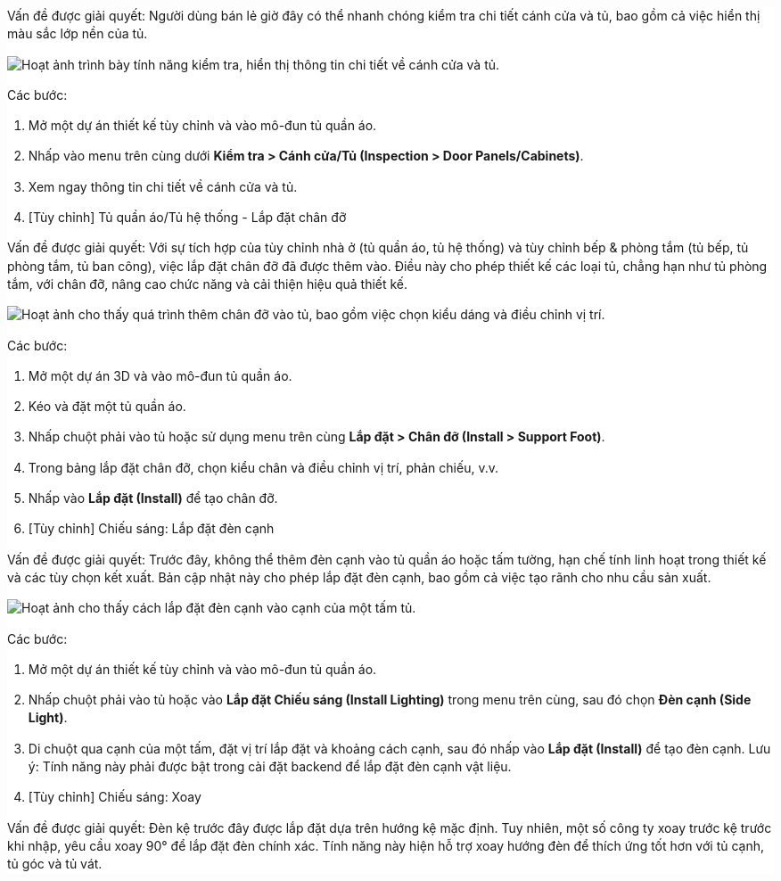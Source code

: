 Vấn đề được giải quyết:
Người dùng bán lẻ giờ đây có thể nhanh chóng kiểm tra chi tiết cánh cửa và tủ, bao gồm cả việc hiển thị màu sắc lớp nền của tủ.

![Hoạt ảnh trình bày tính năng kiểm tra, hiển thị thông tin chi tiết về cánh cửa và tủ.](https://storage.googleapis.com/jegavn_kb/images/8d51680dbeb2439a9768b521fc6cc823.gif)

Các bước:

1. Mở một dự án thiết kế tùy chỉnh và vào mô-đun tủ quần áo.

2. Nhấp vào menu trên cùng dưới **Kiểm tra > Cánh cửa/Tủ (Inspection > Door Panels/Cabinets)**.

3. Xem ngay thông tin chi tiết về cánh cửa và tủ.

4. [Tùy chỉnh] Tủ quần áo/Tủ hệ thống - Lắp đặt chân đỡ

Vấn đề được giải quyết:
Với sự tích hợp của tùy chỉnh nhà ở (tủ quần áo, tủ hệ thống) và tùy chỉnh bếp & phòng tắm (tủ bếp, tủ phòng tắm, tủ ban công), việc lắp đặt chân đỡ đã được thêm vào. Điều này cho phép thiết kế các loại tủ, chẳng hạn như tủ phòng tắm, với chân đỡ, nâng cao chức năng và cải thiện hiệu quả thiết kế.

![Hoạt ảnh cho thấy quá trình thêm chân đỡ vào tủ, bao gồm việc chọn kiểu dáng và điều chỉnh vị trí.](https://storage.googleapis.com/jegavn_kb/images/74685239bed8458ea2dd42bea985ec00.gif)

Các bước:

1. Mở một dự án 3D và vào mô-đun tủ quần áo.

2. Kéo và đặt một tủ quần áo.

3. Nhấp chuột phải vào tủ hoặc sử dụng menu trên cùng **Lắp đặt > Chân đỡ (Install > Support Foot)**.

4. Trong bảng lắp đặt chân đỡ, chọn kiểu chân và điều chỉnh vị trí, phản chiếu, v.v.

5. Nhấp vào **Lắp đặt (Install)** để tạo chân đỡ.

5. [Tùy chỉnh] Chiếu sáng: Lắp đặt đèn cạnh

Vấn đề được giải quyết:
Trước đây, không thể thêm đèn cạnh vào tủ quần áo hoặc tấm tường, hạn chế tính linh hoạt trong thiết kế và các tùy chọn kết xuất. Bản cập nhật này cho phép lắp đặt đèn cạnh, bao gồm cả việc tạo rãnh cho nhu cầu sản xuất.

![Hoạt ảnh cho thấy cách lắp đặt đèn cạnh vào cạnh của một tấm tủ.](https://storage.googleapis.com/jegavn_kb/images/a6ff1bb7f91b449cb0b199c4d7df8433.gif)

Các bước:

1. Mở một dự án thiết kế tùy chỉnh và vào mô-đun tủ quần áo.

2. Nhấp chuột phải vào tủ hoặc vào **Lắp đặt Chiếu sáng (Install Lighting)** trong menu trên cùng, sau đó chọn **Đèn cạnh (Side Light)**.

3. Di chuột qua cạnh của một tấm, đặt vị trí lắp đặt và khoảng cách cạnh, sau đó nhấp vào **Lắp đặt (Install)** để tạo đèn cạnh. Lưu ý: Tính năng này phải được bật trong cài đặt backend để lắp đặt đèn cạnh vật liệu.

6. [Tùy chỉnh] Chiếu sáng: Xoay

Vấn đề được giải quyết:
Đèn kệ trước đây được lắp đặt dựa trên hướng kệ mặc định. Tuy nhiên, một số công ty xoay trước kệ trước khi nhập, yêu cầu xoay 90° để lắp đặt đèn chính xác. Tính năng này hiện hỗ trợ xoay hướng đèn để thích ứng tốt hơn với tủ cạnh, tủ góc và tủ vát.
